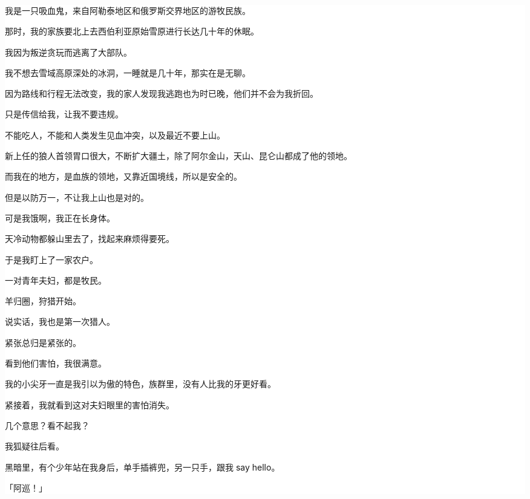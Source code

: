 
我是一只吸血鬼，来自阿勒泰地区和俄罗斯交界地区的游牧民族。


那时，我的家族要北上去西伯利亚原始雪原进行长达几十年的休眠。


我因为叛逆贪玩而逃离了大部队。


我不想去雪域高原深处的冰洞，一睡就是几十年，那实在是无聊。


因为路线和行程无法改变，我的家人发现我逃跑也为时已晚，他们并不会为我折回。


只是传信给我，让我不要违规。


不能吃人，不能和人类发生见血冲突，以及最近不要上山。


新上任的狼人首领胃口很大，不断扩大疆土，除了阿尔金山，天山、昆仑山都成了他的领地。


而我在的地方，是血族的领地，又靠近国境线，所以是安全的。


但是以防万一，不让我上山也是对的。


可是我饿啊，我正在长身体。


天冷动物都躲山里去了，找起来麻烦得要死。


于是我盯上了一家农户。


一对青年夫妇，都是牧民。


羊归圈，狩猎开始。


说实话，我也是第一次猎人。


紧张总归是紧张的。


看到他们害怕，我很满意。


我的小尖牙一直是我引以为傲的特色，族群里，没有人比我的牙更好看。


紧接着，我就看到这对夫妇眼里的害怕消失。


几个意思？看不起我？


我狐疑往后看。


黑暗里，有个少年站在我身后，单手插裤兜，另一只手，跟我 say hello。


「阿巡！」

